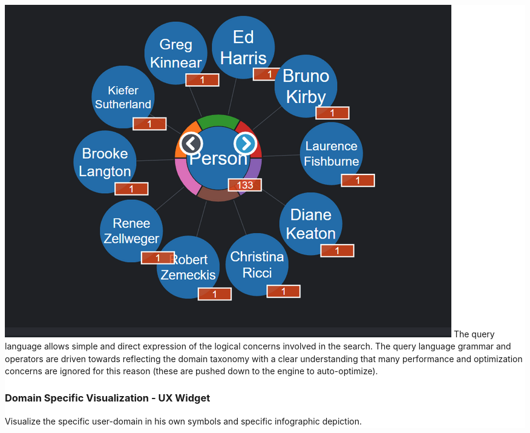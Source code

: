 ![](../img/infographic-results-visualization.png)
The query language allows simple and direct expression of the logical concerns involved in the search. 
The query language grammar and operators are driven towards reflecting the domain taxonomy with a clear understanding that
many performance and optimization concerns are ignored for this reason (these are pushed down to the engine to auto-optimize).

### Domain Specific Visualization - UX Widget
Visualize the specific user-domain in his own symbols and specific infographic depiction.